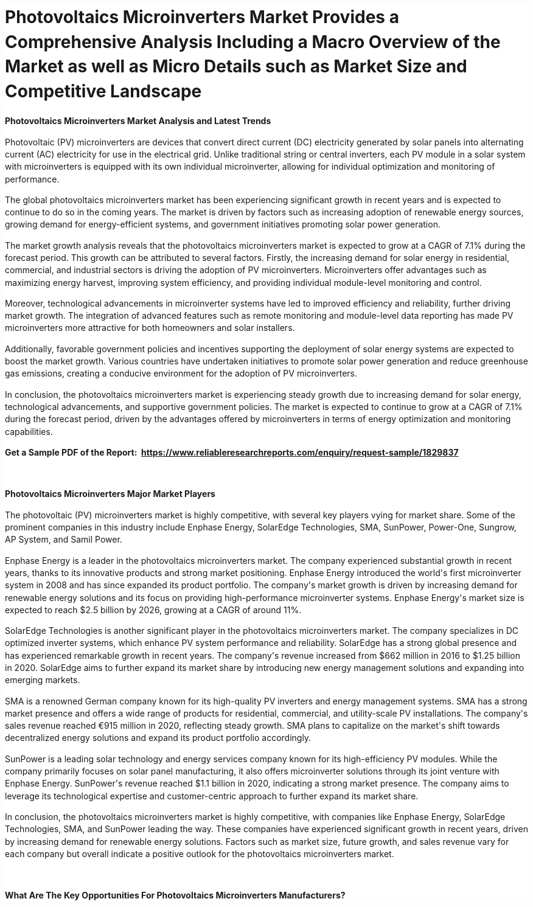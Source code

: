 <p><h1>Photovoltaics Microinverters Market Provides a Comprehensive Analysis Including a Macro Overview of the Market as well as Micro Details such as Market Size and Competitive Landscape</h1></p><p><strong>Photovoltaics Microinverters Market Analysis and Latest Trends</strong></p>
<p><p>Photovoltaic (PV) microinverters are devices that convert direct current (DC) electricity generated by solar panels into alternating current (AC) electricity for use in the electrical grid. Unlike traditional string or central inverters, each PV module in a solar system with microinverters is equipped with its own individual microinverter, allowing for individual optimization and monitoring of performance.</p><p>The global photovoltaics microinverters market has been experiencing significant growth in recent years and is expected to continue to do so in the coming years. The market is driven by factors such as increasing adoption of renewable energy sources, growing demand for energy-efficient systems, and government initiatives promoting solar power generation.</p><p>The market growth analysis reveals that the photovoltaics microinverters market is expected to grow at a CAGR of 7.1% during the forecast period. This growth can be attributed to several factors. Firstly, the increasing demand for solar energy in residential, commercial, and industrial sectors is driving the adoption of PV microinverters. Microinverters offer advantages such as maximizing energy harvest, improving system efficiency, and providing individual module-level monitoring and control.</p><p>Moreover, technological advancements in microinverter systems have led to improved efficiency and reliability, further driving market growth. The integration of advanced features such as remote monitoring and module-level data reporting has made PV microinverters more attractive for both homeowners and solar installers.</p><p>Additionally, favorable government policies and incentives supporting the deployment of solar energy systems are expected to boost the market growth. Various countries have undertaken initiatives to promote solar power generation and reduce greenhouse gas emissions, creating a conducive environment for the adoption of PV microinverters.</p><p>In conclusion, the photovoltaics microinverters market is experiencing steady growth due to increasing demand for solar energy, technological advancements, and supportive government policies. The market is expected to continue to grow at a CAGR of 7.1% during the forecast period, driven by the advantages offered by microinverters in terms of energy optimization and monitoring capabilities.</p></p>
<p><strong>Get a Sample PDF of the Report:&nbsp; <a href="https://www.reliableresearchreports.com/enquiry/request-sample/1829837">https://www.reliableresearchreports.com/enquiry/request-sample/1829837</a></strong></p>
<p>&nbsp;</p>
<p><strong>Photovoltaics Microinverters Major Market Players</strong></p>
<p><p>The photovoltaic (PV) microinverters market is highly competitive, with several key players vying for market share. Some of the prominent companies in this industry include Enphase Energy, SolarEdge Technologies, SMA, SunPower, Power-One, Sungrow, AP System, and Samil Power. </p><p>Enphase Energy is a leader in the photovoltaics microinverters market. The company experienced substantial growth in recent years, thanks to its innovative products and strong market positioning. Enphase Energy introduced the world's first microinverter system in 2008 and has since expanded its product portfolio. The company's market growth is driven by increasing demand for renewable energy solutions and its focus on providing high-performance microinverter systems. Enphase Energy's market size is expected to reach $2.5 billion by 2026, growing at a CAGR of around 11%.</p><p>SolarEdge Technologies is another significant player in the photovoltaics microinverters market. The company specializes in DC optimized inverter systems, which enhance PV system performance and reliability. SolarEdge has a strong global presence and has experienced remarkable growth in recent years. The company's revenue increased from $662 million in 2016 to $1.25 billion in 2020. SolarEdge aims to further expand its market share by introducing new energy management solutions and expanding into emerging markets.</p><p>SMA is a renowned German company known for its high-quality PV inverters and energy management systems. SMA has a strong market presence and offers a wide range of products for residential, commercial, and utility-scale PV installations. The company's sales revenue reached €915 million in 2020, reflecting steady growth. SMA plans to capitalize on the market's shift towards decentralized energy solutions and expand its product portfolio accordingly.</p><p>SunPower is a leading solar technology and energy services company known for its high-efficiency PV modules. While the company primarily focuses on solar panel manufacturing, it also offers microinverter solutions through its joint venture with Enphase Energy. SunPower's revenue reached $1.1 billion in 2020, indicating a strong market presence. The company aims to leverage its technological expertise and customer-centric approach to further expand its market share.</p><p>In conclusion, the photovoltaics microinverters market is highly competitive, with companies like Enphase Energy, SolarEdge Technologies, SMA, and SunPower leading the way. These companies have experienced significant growth in recent years, driven by increasing demand for renewable energy solutions. Factors such as market size, future growth, and sales revenue vary for each company but overall indicate a positive outlook for the photovoltaics microinverters market.</p></p>
<p>&nbsp;</p>
<p><strong>What Are The Key Opportunities For Photovoltaics Microinverters Manufacturers?</strong></p>